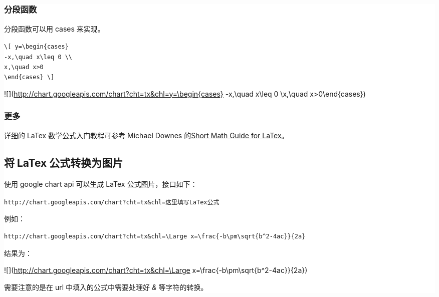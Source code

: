 ### 分段函数

分段函数可以用 cases 来实现。

    \[ y=\begin{cases}
    -x,\quad x\leq 0 \\
    x,\quad x>0
    \end{cases} \]

![](http://chart.googleapis.com/chart?cht=tx&chl=y=\begin{cases} -x,\quad x\leq 0 \\x,\quad x>0\end{cases})

### 更多

详细的 LaTex 数学公式入门教程可参考 Michael Downes 的[Short Math Guide for LaTex](/files/LaTex/short_math_guide.pdf)。

## 将 LaTex 公式转换为图片

使用 google chart api 可以生成 LaTex 公式图片，接口如下：


    http://chart.googleapis.com/chart?cht=tx&chl=这里填写LaTex公式

例如：

    http://chart.googleapis.com/chart?cht=tx&chl=\Large x=\frac{-b\pm\sqrt{b^2-4ac}}{2a}

结果为：

![](http://chart.googleapis.com/chart?cht=tx&chl=\Large x=\frac{-b\pm\sqrt{b^2-4ac}}{2a})

需要注意的是在 url 中填入的公式中需要处理好 *&* 等字符的转换。
